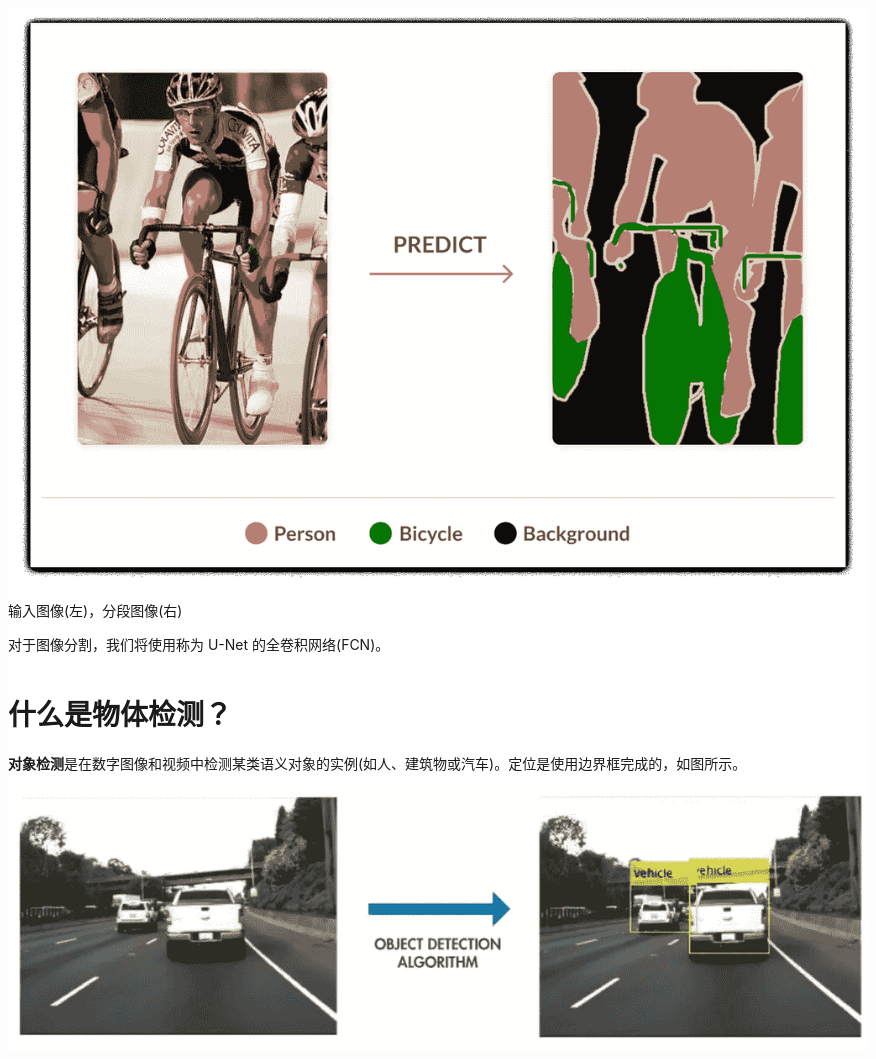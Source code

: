 ![](img/40bd3a470f14463dc2cd6bf2492a0e7b.png)

输入图像(左)，分段图像(右)

对于图像分割，我们将使用称为 U-Net 的全卷积网络(FCN)。

# 什么是物体检测？

**对象检测**是在数字图像和视频中检测某类语义对象的实例(如人、建筑物或汽车)。定位是使用边界框完成的，如图所示。

![](img/723504ec3de330c95fefcd15f37fb635.png)

